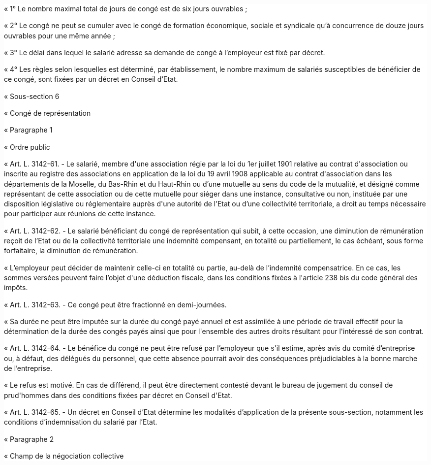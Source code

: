 « 1° Le nombre maximal total de jours de congé est de six jours ouvrables ;

« 2° Le congé ne peut se cumuler avec le congé de formation économique, sociale et
syndicale qu’à concurrence de douze jours ouvrables pour une même année ;

« 3° Le délai dans lequel le salarié adresse sa demande de congé à l’employeur est fixé
par décret.

« 4° Les règles selon lesquelles est déterminé, par établissement, le nombre maximum de
salariés susceptibles de bénéficier de ce congé, sont fixées par un décret en Conseil d’Etat.

« Sous-section 6

« Congé de représentation

« Paragraphe 1

« Ordre public

« Art. L. 3142-61. - Le salarié, membre d'une association régie par la loi
du 1er juillet 1901 relative au contrat d'association ou inscrite au registre des associations en
application de la loi du 19 avril 1908 applicable au contrat d'association dans les départements de
la Moselle, du Bas-Rhin et du Haut-Rhin ou d’une mutuelle au sens du code de la mutualité, et
désigné comme représentant de cette association ou de cette mutuelle pour siéger dans une
instance, consultative ou non, instituée par une disposition législative ou réglementaire auprès
d'une autorité de l’Etat ou d’une collectivité territoriale, a droit au temps nécessaire pour
participer aux réunions de cette instance.



« Art. L. 3142-62. - Le salarié bénéficiant du congé de représentation qui subit, à cette
occasion, une diminution de rémunération reçoit de l’Etat ou de la collectivité territoriale une
indemnité compensant, en totalité ou partiellement, le cas échéant, sous forme forfaitaire, la
diminution de rémunération.

« L’employeur peut décider de maintenir celle-ci en totalité ou partie, au-delà de
l’indemnité compensatrice. En ce cas, les sommes versées peuvent faire l’objet d'une déduction
fiscale, dans les conditions fixées à l'article 238 bis du code général des impôts.

« Art. L. 3142-63. - Ce congé peut être fractionné en demi-journées.

« Sa durée ne peut être imputée sur la durée du congé payé annuel et est assimilée à une
période de travail effectif pour la détermination de la durée des congés payés ainsi que pour
l'ensemble des autres droits résultant pour l'intéressé de son contrat.

« Art. L. 3142-64. - Le bénéfice du congé ne peut être refusé par l’employeur que s'il
estime, après avis du comité d’entreprise ou, à défaut, des délégués du personnel, que cette
absence pourrait avoir des conséquences préjudiciables à la bonne marche de l’entreprise.

« Le refus est motivé. En cas de différend, il peut être directement contesté devant le
bureau de jugement du conseil de prud'hommes dans des conditions fixées par décret en Conseil
d'Etat.

« Art. L. 3142-65. - Un décret en Conseil d’Etat détermine les modalités d’application de
la présente sous-section, notamment les conditions d’indemnisation du salarié par l’Etat.

« Paragraphe 2

« Champ de la négociation collective
